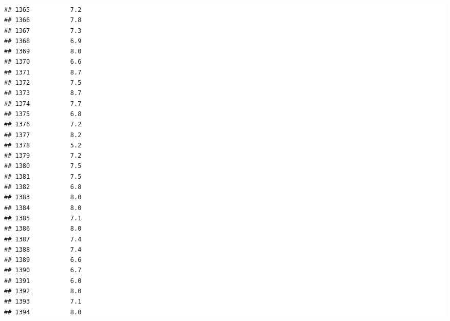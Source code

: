     ## 1365           7.2
    ## 1366           7.8
    ## 1367           7.3
    ## 1368           6.9
    ## 1369           8.0
    ## 1370           6.6
    ## 1371           8.7
    ## 1372           7.5
    ## 1373           8.7
    ## 1374           7.7
    ## 1375           6.8
    ## 1376           7.2
    ## 1377           8.2
    ## 1378           5.2
    ## 1379           7.2
    ## 1380           7.5
    ## 1381           7.5
    ## 1382           6.8
    ## 1383           8.0
    ## 1384           8.0
    ## 1385           7.1
    ## 1386           8.0
    ## 1387           7.4
    ## 1388           7.4
    ## 1389           6.6
    ## 1390           6.7
    ## 1391           6.0
    ## 1392           8.0
    ## 1393           7.1
    ## 1394           8.0